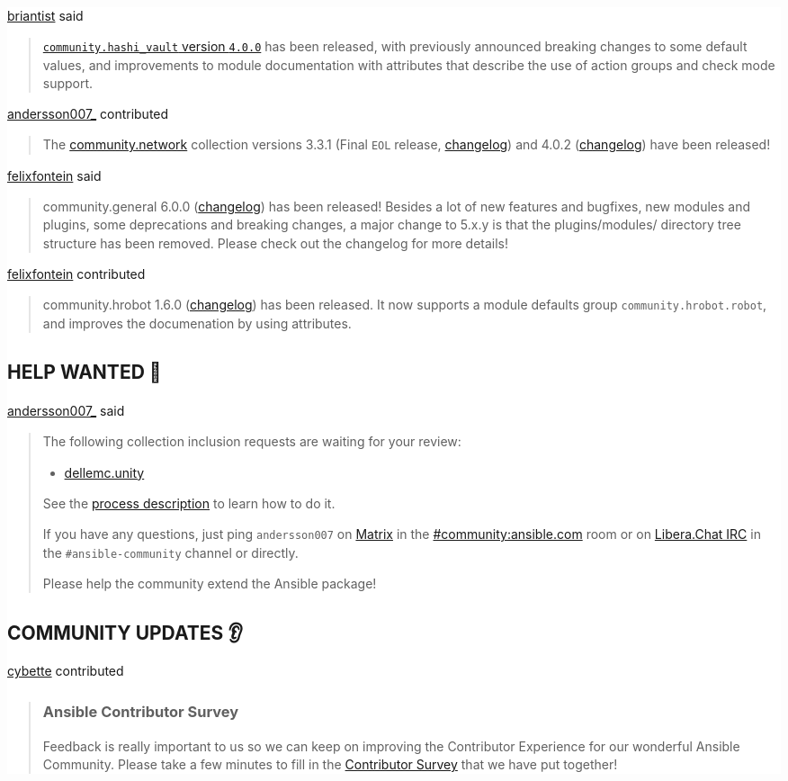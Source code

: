 [briantist](https://matrix.to/#/@briantist:libera.chat) said

> [`community.hashi_vault` version `4.0.0`](https://github.com/ansible-collections/community.hashi_vault/releases/tag/4.0.0) has been released, with previously announced breaking changes to some default values, and improvements to module documentation with attributes that describe the use of action groups and check mode support.

[andersson007_](https://matrix.to/#/@andersson007_:matrix.org) contributed

> The [community.network](https://galaxy.ansible.com/community/network) collection versions 3.3.1 (Final `EOL` release, [changelog](https://github.com/ansible-collections/community.network/blob/stable-3/CHANGELOG.rst)) and 4.0.2 ([changelog](https://github.com/ansible-collections/community.network/blob/stable-4/CHANGELOG.rst)) have been released!

[felixfontein](https://matrix.to/#/@felixfontein:libera.chat) said

> community.general 6.0.0 ([changelog](https://github.com/ansible-collections/community.general/blob/stable-6/CHANGELOG.rst)) has been released! Besides a lot of new features and bugfixes, new modules and plugins, some deprecations and breaking changes, a major change to 5.x.y is that the plugins/modules/ directory tree structure has been removed. Please check out the changelog for more details!

[felixfontein](https://matrix.to/#/@felixfontein:libera.chat) contributed

> community.hrobot 1.6.0 ([changelog](https://github.com/ansible-collections/community.hrobot/blob/main/CHANGELOG.rst#v1-6-0)) has been released. It now supports a module defaults group `community.hrobot.robot`, and improves the documenation by using attributes.

## HELP WANTED 🙏

[andersson007_](https://matrix.to/#/@andersson007_:matrix.org) said

> The following collection inclusion requests are waiting for your review:
> 
> * [dellemc.unity](https://github.com/ansible-collections/ansible-inclusion/discussions/32)
> 
> See the [process description](https://github.com/ansible-collections/ansible-inclusion#review-process) to learn how to do it.
> 
> If you have any questions, just ping `andersson007` on [Matrix](https://docs.ansible.com/ansible/devel/community/communication.html#ansible-community-on-matrix) in the [#community:ansible.com](https://matrix.to/#/#community:ansible.com) room or on [Libera.Chat IRC](https://docs.ansible.com/ansible/devel/community/communication.html#ansible-community-on-irc) in the `#ansible-community` channel or directly.
> 
> Please help the community extend the Ansible package!

## COMMUNITY UPDATES 👂️

[cybette](https://matrix.to/#/@cybette:ansible.im) contributed

> ### Ansible Contributor Survey
> 
> Feedback is really important to us so we can keep on improving the Contributor Experience for our wonderful Ansible Community. Please take a few minutes to fill in the [Contributor Survey](https://www.surveymonkey.co.uk/r/7PK28F8) that we have put together!
